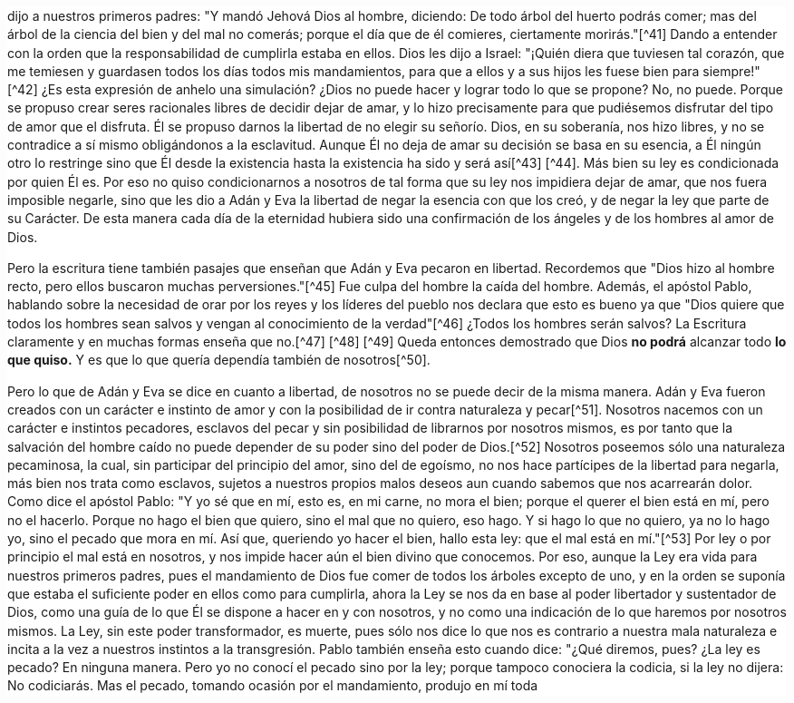 dijo a nuestros primeros padres: "Y mandó Jehová Dios al hombre,
diciendo: De todo árbol del huerto podrás comer; mas del árbol de la
ciencia del bien y del mal no comerás; porque el día que de él comieres,
ciertamente morirás."[^41] Dando a entender con la orden que la
responsabilidad de cumplirla estaba en ellos. Dios les dijo a Israel:
"¡Quién diera que tuviesen tal corazón, que me temiesen y guardasen
todos los días todos mis mandamientos, para que a ellos y a sus hijos
les fuese bien para siempre!"[^42] ¿Es esta expresión de anhelo una
simulación? ¿Dios no puede hacer y lograr todo lo que se propone? No, no
puede. Porque se propuso crear seres racionales libres de decidir dejar
de amar, y lo hizo precisamente para que pudiésemos disfrutar del tipo
de amor que el disfruta. Él se propuso darnos la libertad de no elegir
su señorío. Dios, en su soberanía, nos hizo libres, y no se contradice a
sí mismo obligándonos a la esclavitud. Aunque Él no deja de amar su
decisión se basa en su esencia, a Él ningún otro lo restringe sino que
Él desde la existencia hasta la existencia ha sido y será así[^43]
[^44]. Más bien su ley es condicionada por quien Él es. Por eso no quiso
condicionarnos a nosotros de tal forma que su ley nos impidiera dejar de
amar, que nos fuera imposible negarle, sino que les dio a Adán y Eva la
libertad de negar la esencia con que los creó, y de negar la ley que
parte de su Carácter. De esta manera cada día de la eternidad hubiera
sido una confirmación de los ángeles y de los hombres al amor de Dios.

Pero la escritura tiene también pasajes que enseñan que Adán y Eva
pecaron en libertad. Recordemos que "Dios hizo al hombre recto, pero
ellos buscaron muchas perversiones."[^45] Fue culpa del hombre la caída
del hombre. Además, el apóstol Pablo, hablando sobre la necesidad de
orar por los reyes y los líderes del pueblo nos declara que esto es
bueno ya que "Dios quiere que todos los hombres sean salvos y vengan al
conocimiento de la verdad"[^46] ¿Todos los hombres serán salvos? La
Escritura claramente y en muchas formas enseña que no.[^47] [^48] [^49]
Queda entonces demostrado que Dios **no podrá** alcanzar todo **lo que
quiso.** Y es que lo que quería dependía también de nosotros[^50].

Pero lo que de Adán y Eva se dice en cuanto a libertad, de nosotros no
se puede decir de la misma manera. Adán y Eva fueron creados con un
carácter e instinto de amor y con la posibilidad de ir contra naturaleza
y pecar[^51]. Nosotros nacemos con un carácter e instintos pecadores,
esclavos del pecar y sin posibilidad de librarnos por nosotros mismos,
es por tanto que la salvación del hombre caído no puede depender de su
poder sino del poder de Dios.[^52] Nosotros poseemos sólo una naturaleza
pecaminosa, la cual, sin participar del principio del amor, sino del de
egoísmo, no nos hace partícipes de la libertad para negarla, más bien
nos trata como esclavos, sujetos a nuestros propios malos deseos aun
cuando sabemos que nos acarrearán dolor. Como dice el apóstol Pablo: "Y
yo sé que en mí, esto es, en mi carne, no mora el bien; porque el querer
el bien está en mí, pero no el hacerlo. Porque no hago el bien que
quiero, sino el mal que no quiero, eso hago. Y si hago lo que no quiero,
ya no lo hago yo, sino el pecado que mora en mí. Así que, queriendo yo
hacer el bien, hallo esta ley: que el mal está en mí."[^53] Por ley o
por principio el mal está en nosotros, y nos impide hacer aún el bien
divino que conocemos. Por eso, aunque la Ley era vida para nuestros
primeros padres, pues el mandamiento de Dios fue comer de todos los
árboles excepto de uno, y en la orden se suponía que estaba el
suficiente poder en ellos como para cumplirla, ahora la Ley se nos da en
base al poder libertador y sustentador de Dios, como una guía de lo que
Él se dispone a hacer en y con nosotros, y no como una indicación de lo
que haremos por nosotros mismos. La Ley, sin este poder transformador,
es muerte, pues sólo nos dice lo que nos es contrario a nuestra mala
naturaleza e incita a la vez a nuestros instintos a la transgresión.
Pablo también enseña esto cuando dice: "¿Qué diremos, pues? ¿La ley es
pecado? En ninguna manera. Pero yo no conocí el pecado sino por la ley;
porque tampoco conociera la codicia, si la ley no dijera: No codiciarás.
Mas el pecado, tomando ocasión por el mandamiento, produjo en mí toda